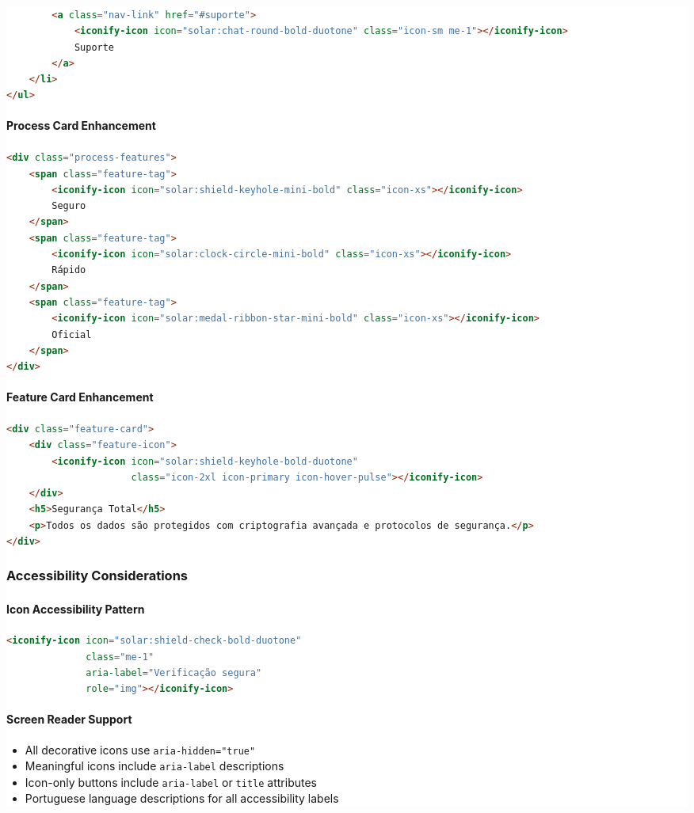 ```html
        <a class="nav-link" href="#suporte">
            <iconify-icon icon="solar:chat-round-bold-duotone" class="icon-sm me-1"></iconify-icon>
            Suporte
        </a>
    </li>
</ul>
```

#### Process Card Enhancement
```html
<div class="process-features">
    <span class="feature-tag">
        <iconify-icon icon="solar:shield-keyhole-mini-bold" class="icon-xs"></iconify-icon>
        Seguro
    </span>
    <span class="feature-tag">
        <iconify-icon icon="solar:clock-circle-mini-bold" class="icon-xs"></iconify-icon>
        Rápido
    </span>
    <span class="feature-tag">
        <iconify-icon icon="solar:medal-ribbon-star-mini-bold" class="icon-xs"></iconify-icon>
        Oficial
    </span>
</div>
```

#### Feature Card Enhancement
```html
<div class="feature-card">
    <div class="feature-icon">
        <iconify-icon icon="solar:shield-keyhole-bold-duotone" 
                      class="icon-2xl icon-primary icon-hover-pulse"></iconify-icon>
    </div>
    <h5>Segurança Total</h5>
    <p>Todos os dados são protegidos com criptografia avançada e protocolos de segurança.</p>
</div>
```

### Accessibility Considerations

#### Icon Accessibility Pattern
```html
<iconify-icon icon="solar:shield-check-bold-duotone" 
              class="me-1" 
              aria-label="Verificação segura"
              role="img"></iconify-icon>
```

#### Screen Reader Support
- All decorative icons use `aria-hidden="true"`
- Meaningful icons include `aria-label` descriptions
- Icon-only buttons include `aria-label` or `title` attributes
- Portuguese language descriptions for all accessibility labels
